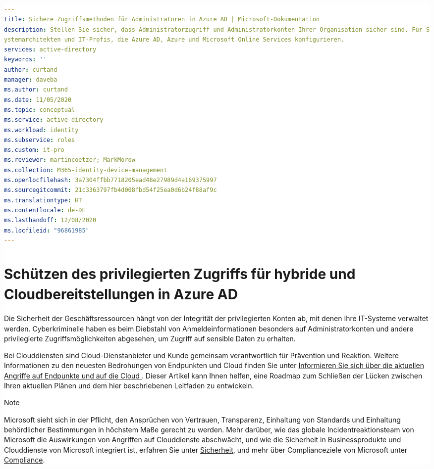 ```yaml
---
title: Sichere Zugriffsmethoden für Administratoren in Azure AD | Microsoft-Dokumentation
description: Stellen Sie sicher, dass Administratorzugriff und Administratorkonten Ihrer Organisation sicher sind. Für Systemarchitekten und IT-Profis, die Azure AD, Azure und Microsoft Online Services konfigurieren.
services: active-directory
keywords: ''
author: curtand
manager: daveba
ms.author: curtand
ms.date: 11/05/2020
ms.topic: conceptual
ms.service: active-directory
ms.workload: identity
ms.subservice: roles
ms.custom: it-pro
ms.reviewer: martincoetzer; MarkMorow
ms.collection: M365-identity-device-management
ms.openlocfilehash: 3a7304ffbb7718205ead48e27989d4a169375997
ms.sourcegitcommit: 21c3363797fb4d008fbd54f25ea0d6b24f88af9c
ms.translationtype: HT
ms.contentlocale: de-DE
ms.lasthandoff: 12/08/2020
ms.locfileid: "96861985"
---
```

# <a name="securing-privileged-access-for-hybrid-and-cloud-deployments-in-azure-ad"></a>Schützen des privilegierten Zugriffs für hybride und Cloudbereitstellungen in Azure AD

Die Sicherheit der Geschäftsressourcen hängt von der Integrität der privilegierten Konten ab, mit denen Ihre IT-Systeme verwaltet werden. Cyberkriminelle haben es beim Diebstahl von Anmeldeinformationen besonders auf Administratorkonten und andere privilegierte Zugriffsmöglichkeiten abgesehen, um Zugriff auf sensible Daten zu erhalten.

Bei Clouddiensten sind Cloud-Dienstanbieter und Kunde gemeinsam verantwortlich für Prävention und Reaktion. Weitere Informationen zu den neuesten Bedrohungen von Endpunkten und Cloud finden Sie unter [Informieren Sie sich über die aktuellen Angriffe auf Endpunkte und auf die Cloud ](https://www.microsoft.com/security/operations/security-intelligence-report). Dieser Artikel kann Ihnen helfen, eine Roadmap zum Schließen der Lücken zwischen Ihren aktuellen Plänen und dem hier beschriebenen Leitfaden zu entwickeln.

> [!NOTE]
> Microsoft sieht sich in der Pflicht, den Ansprüchen von Vertrauen, Transparenz, Einhaltung von Standards und Einhaltung behördlicher Bestimmungen in höchstem Maße gerecht zu werden. Mehr darüber, wie das globale Incidentreaktionsteam von Microsoft die Auswirkungen von Angriffen auf Clouddienste abschwächt, und wie die Sicherheit in Businessprodukte und Clouddienste von Microsoft integriert ist, erfahren Sie unter [Sicherheit](https://www.microsoft.com/trustcenter/security), und mehr über Complianceziele von Microsoft unter [Compliance](https://www.microsoft.com/trustcenter/compliance).
